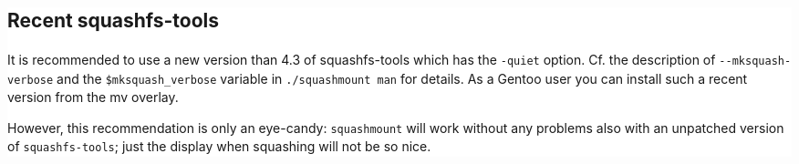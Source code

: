
## Recent squashfs-tools

It is recommended to use a new version than 4.3 of squashfs-tools which
has the `-quiet` option. Cf. the description of `--mksquash-verbose`
and the `$mksquash_verbose` variable in `./squashmount man` for details.
As a Gentoo user you can install such a recent version from the mv overlay.

However, this recommendation is only an eye-candy: `squashmount` will work
without any problems also with an unpatched version of `squashfs-tools`;
just the display when squashing will not be so nice.
